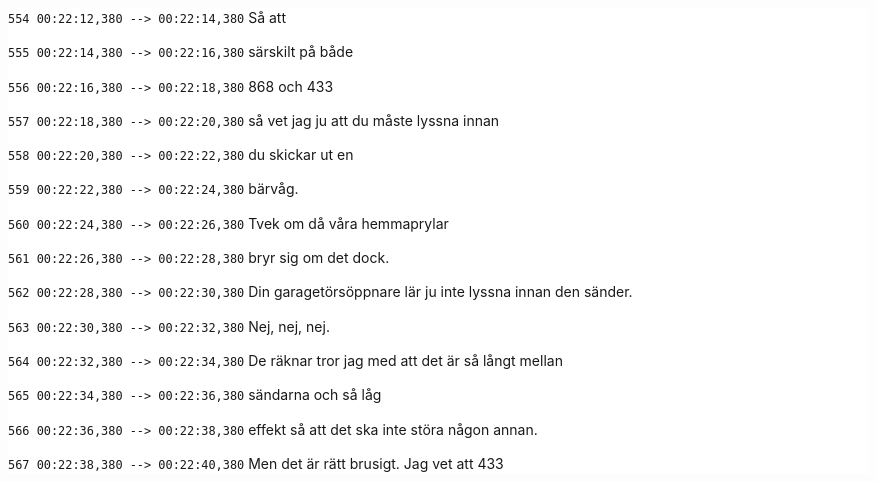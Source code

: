 

`554 00:22:12,380 --> 00:22:14,380`
Så att



`555 00:22:14,380 --> 00:22:16,380`
särskilt på både



`556 00:22:16,380 --> 00:22:18,380`
868 och 433



`557 00:22:18,380 --> 00:22:20,380`
så vet jag ju att du måste lyssna innan



`558 00:22:20,380 --> 00:22:22,380`
du skickar ut en



`559 00:22:22,380 --> 00:22:24,380`
bärvåg.



`560 00:22:24,380 --> 00:22:26,380`
Tvek om då våra hemmaprylar



`561 00:22:26,380 --> 00:22:28,380`
bryr sig om det dock.



`562 00:22:28,380 --> 00:22:30,380`
Din garagetörsöppnare lär ju inte lyssna innan den sänder.



`563 00:22:30,380 --> 00:22:32,380`
Nej, nej, nej.



`564 00:22:32,380 --> 00:22:34,380`
De räknar tror jag med att det är så långt mellan



`565 00:22:34,380 --> 00:22:36,380`
sändarna och så låg



`566 00:22:36,380 --> 00:22:38,380`
effekt så att det ska inte störa någon annan.



`567 00:22:38,380 --> 00:22:40,380`
Men det är rätt brusigt. Jag vet att 433
